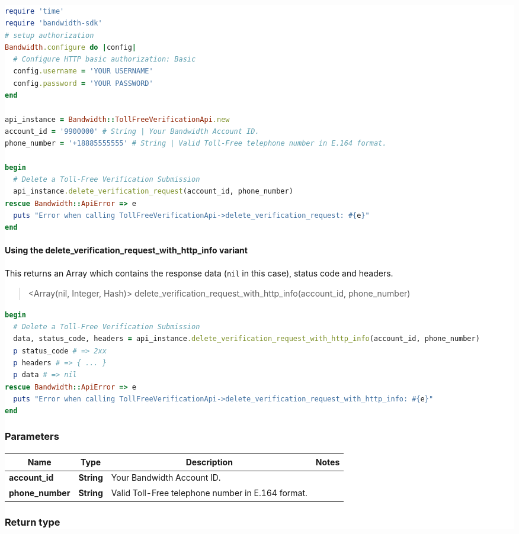 ```ruby
require 'time'
require 'bandwidth-sdk'
# setup authorization
Bandwidth.configure do |config|
  # Configure HTTP basic authorization: Basic
  config.username = 'YOUR USERNAME'
  config.password = 'YOUR PASSWORD'
end

api_instance = Bandwidth::TollFreeVerificationApi.new
account_id = '9900000' # String | Your Bandwidth Account ID.
phone_number = '+18885555555' # String | Valid Toll-Free telephone number in E.164 format.

begin
  # Delete a Toll-Free Verification Submission
  api_instance.delete_verification_request(account_id, phone_number)
rescue Bandwidth::ApiError => e
  puts "Error when calling TollFreeVerificationApi->delete_verification_request: #{e}"
end
```

#### Using the delete_verification_request_with_http_info variant

This returns an Array which contains the response data (`nil` in this case), status code and headers.

> <Array(nil, Integer, Hash)> delete_verification_request_with_http_info(account_id, phone_number)

```ruby
begin
  # Delete a Toll-Free Verification Submission
  data, status_code, headers = api_instance.delete_verification_request_with_http_info(account_id, phone_number)
  p status_code # => 2xx
  p headers # => { ... }
  p data # => nil
rescue Bandwidth::ApiError => e
  puts "Error when calling TollFreeVerificationApi->delete_verification_request_with_http_info: #{e}"
end
```

### Parameters

| Name | Type | Description | Notes |
| ---- | ---- | ----------- | ----- |
| **account_id** | **String** | Your Bandwidth Account ID. |  |
| **phone_number** | **String** | Valid Toll-Free telephone number in E.164 format. |  |

### Return type
